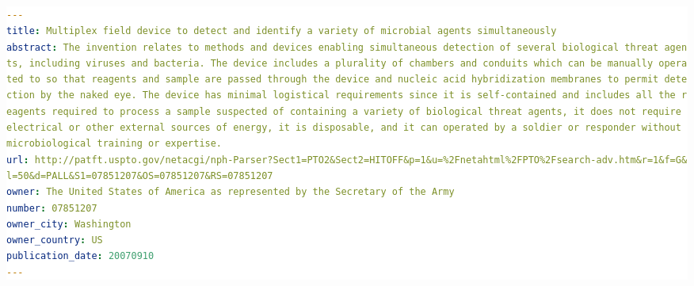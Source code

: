 ```yaml
---
title: Multiplex field device to detect and identify a variety of microbial agents simultaneously
abstract: The invention relates to methods and devices enabling simultaneous detection of several biological threat agents, including viruses and bacteria. The device includes a plurality of chambers and conduits which can be manually operated to so that reagents and sample are passed through the device and nucleic acid hybridization membranes to permit detection by the naked eye. The device has minimal logistical requirements since it is self-contained and includes all the reagents required to process a sample suspected of containing a variety of biological threat agents, it does not require electrical or other external sources of energy, it is disposable, and it can operated by a soldier or responder without microbiological training or expertise.
url: http://patft.uspto.gov/netacgi/nph-Parser?Sect1=PTO2&Sect2=HITOFF&p=1&u=%2Fnetahtml%2FPTO%2Fsearch-adv.htm&r=1&f=G&l=50&d=PALL&S1=07851207&OS=07851207&RS=07851207
owner: The United States of America as represented by the Secretary of the Army
number: 07851207
owner_city: Washington
owner_country: US
publication_date: 20070910
---
```

